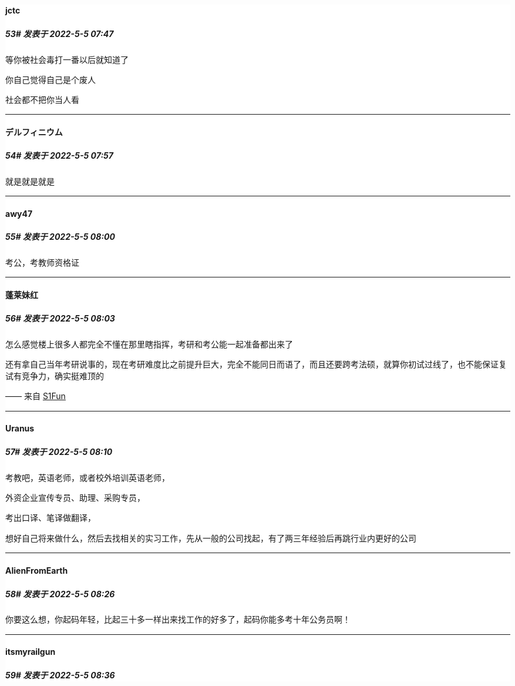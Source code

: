 ####  jctc  
##### 53#       发表于 2022-5-5 07:47

等你被社会毒打一番以后就知道了

你自己觉得自己是个废人

社会都不把你当人看

*****

####  デルフィニウム  
##### 54#       发表于 2022-5-5 07:57

就是就是就是

*****

####  awy47  
##### 55#       发表于 2022-5-5 08:00

考公，考教师资格证

*****

####  蓬莱妹红  
##### 56#       发表于 2022-5-5 08:03

怎么感觉楼上很多人都完全不懂在那里瞎指挥，考研和考公能一起准备都出来了

还有拿自己当年考研说事的，现在考研难度比之前提升巨大，完全不能同日而语了，而且还要跨考法硕，就算你初试过线了，也不能保证复试有竞争力，确实挺难顶的

—— 来自 [S1Fun](https://s1fun.koalcat.com)

*****

####  Uranus  
##### 57#       发表于 2022-5-5 08:10

考教吧，英语老师，或者校外培训英语老师，

外资企业宣传专员、助理、采购专员，

考出口译、笔译做翻译，

想好自己将来做什么，然后去找相关的实习工作，先从一般的公司找起，有了两三年经验后再跳行业内更好的公司

*****

####  AlienFromEarth  
##### 58#       发表于 2022-5-5 08:26

你要这么想，你起码年轻，比起三十多一样出来找工作的好多了，起码你能多考十年公务员啊！

*****

####  itsmyrailgun  
##### 59#       发表于 2022-5-5 08:36
